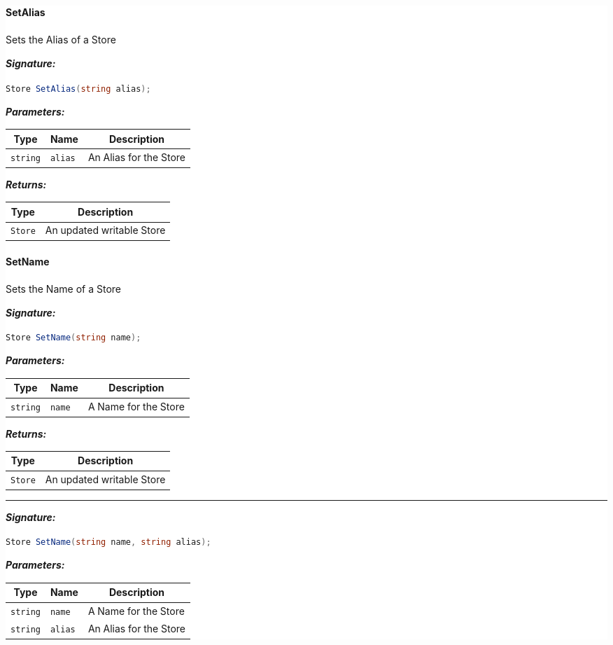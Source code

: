 #### SetAlias
Sets the Alias of a Store

***Signature:***

````csharp
Store SetAlias(string alias);
````

***Parameters:***

| Type | Name | Description |
| ---- | ----- | ----------- |
| `string` | `alias` | An Alias for the Store |

***Returns:***

| Type | Description |
| ---- | ----------- |
| `Store` | An updated writable Store |

#### SetName
Sets the Name of a Store

***Signature:***

````csharp
Store SetName(string name);
````

***Parameters:***

| Type | Name | Description |
| ---- | ----- | ----------- |
| `string` | `name` | A Name for the Store |

***Returns:***

| Type | Description |
| ---- | ----------- |
| `Store` | An updated writable Store |

---

***Signature:***

````csharp
Store SetName(string name, string alias);
````

***Parameters:***

| Type | Name | Description |
| ---- | ----- | ----------- |
| `string` | `name` | A Name for the Store |
| `string` | `alias` | An Alias for the Store |
